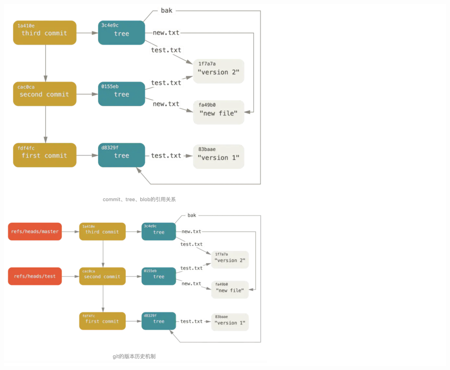 <img src="../src/main/resources/picture/image-20200816165839239.png" alt="image-20200816165839239" style="zoom:50%;" />

<img src="../src/main/resources/picture/image-20200816171309450.png" alt="image-20200816171309450" style="zoom:50%;" />
